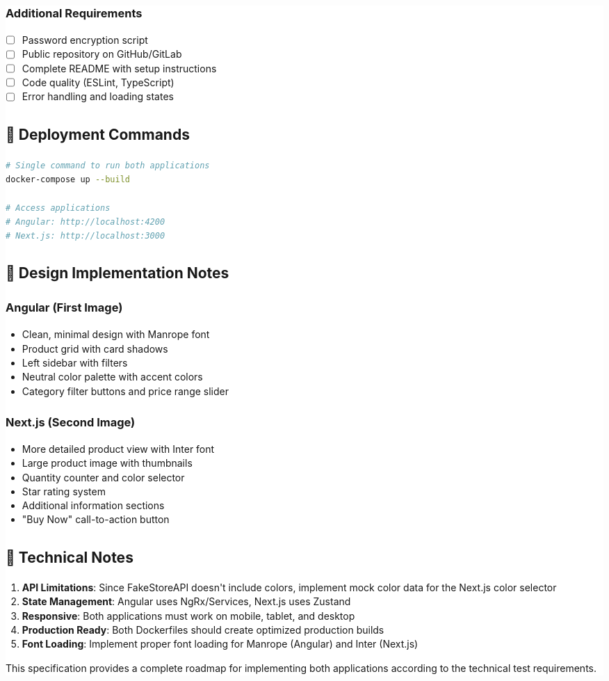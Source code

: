 ### Additional Requirements
- [ ] Password encryption script
- [ ] Public repository on GitHub/GitLab
- [ ] Complete README with setup instructions
- [ ] Code quality (ESLint, TypeScript)
- [ ] Error handling and loading states

## 🚀 Deployment Commands

```bash
# Single command to run both applications
docker-compose up --build

# Access applications
# Angular: http://localhost:4200
# Next.js: http://localhost:3000
```

## 🎨 Design Implementation Notes

### Angular (First Image)
- Clean, minimal design with Manrope font
- Product grid with card shadows
- Left sidebar with filters
- Neutral color palette with accent colors
- Category filter buttons and price range slider

### Next.js (Second Image)
- More detailed product view with Inter font
- Large product image with thumbnails
- Quantity counter and color selector
- Star rating system
- Additional information sections
- "Buy Now" call-to-action button

## 📝 Technical Notes

1. **API Limitations**: Since FakeStoreAPI doesn't include colors, implement mock color data for the Next.js color selector
2. **State Management**: Angular uses NgRx/Services, Next.js uses Zustand
3. **Responsive**: Both applications must work on mobile, tablet, and desktop
4. **Production Ready**: Both Dockerfiles should create optimized production builds
5. **Font Loading**: Implement proper font loading for Manrope (Angular) and Inter (Next.js)

This specification provides a complete roadmap for implementing both applications according to the technical test requirements.